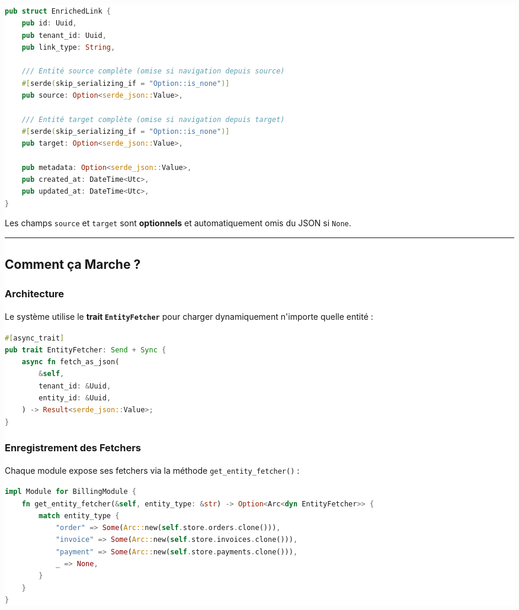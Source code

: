 ```rust
pub struct EnrichedLink {
    pub id: Uuid,
    pub tenant_id: Uuid,
    pub link_type: String,
    
    /// Entité source complète (omise si navigation depuis source)
    #[serde(skip_serializing_if = "Option::is_none")]
    pub source: Option<serde_json::Value>,
    
    /// Entité target complète (omise si navigation depuis target)
    #[serde(skip_serializing_if = "Option::is_none")]
    pub target: Option<serde_json::Value>,
    
    pub metadata: Option<serde_json::Value>,
    pub created_at: DateTime<Utc>,
    pub updated_at: DateTime<Utc>,
}
```

Les champs `source` et `target` sont **optionnels** et automatiquement omis du JSON si `None`.

---

## Comment ça Marche ?

### Architecture

Le système utilise le **trait `EntityFetcher`** pour charger dynamiquement n'importe quelle entité :

```rust
#[async_trait]
pub trait EntityFetcher: Send + Sync {
    async fn fetch_as_json(
        &self,
        tenant_id: &Uuid,
        entity_id: &Uuid,
    ) -> Result<serde_json::Value>;
}
```

### Enregistrement des Fetchers

Chaque module expose ses fetchers via la méthode `get_entity_fetcher()` :

```rust
impl Module for BillingModule {
    fn get_entity_fetcher(&self, entity_type: &str) -> Option<Arc<dyn EntityFetcher>> {
        match entity_type {
            "order" => Some(Arc::new(self.store.orders.clone())),
            "invoice" => Some(Arc::new(self.store.invoices.clone())),
            "payment" => Some(Arc::new(self.store.payments.clone())),
            _ => None,
        }
    }
}
```
